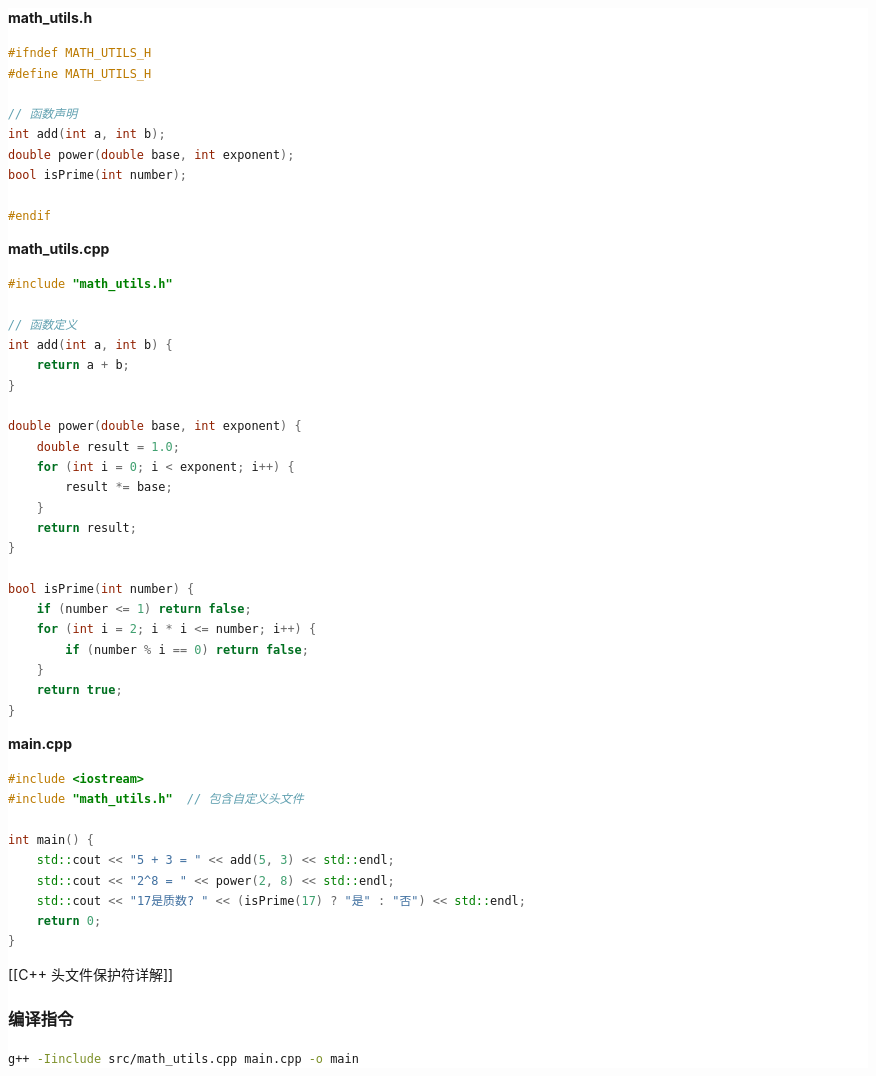 **math_utils.h**
```cpp
#ifndef MATH_UTILS_H
#define MATH_UTILS_H

// 函数声明
int add(int a, int b);
double power(double base, int exponent);
bool isPrime(int number);

#endif
```

**math_utils.cpp**
```cpp
#include "math_utils.h"

// 函数定义
int add(int a, int b) {
    return a + b;
}

double power(double base, int exponent) {
    double result = 1.0;
    for (int i = 0; i < exponent; i++) {
        result *= base;
    }
    return result;
}

bool isPrime(int number) {
    if (number <= 1) return false;
    for (int i = 2; i * i <= number; i++) {
        if (number % i == 0) return false;
    }
    return true;
}
```

**main.cpp**
```cpp
#include <iostream>
#include "math_utils.h"  // 包含自定义头文件

int main() {
    std::cout << "5 + 3 = " << add(5, 3) << std::endl;
    std::cout << "2^8 = " << power(2, 8) << std::endl;
    std::cout << "17是质数? " << (isPrime(17) ? "是" : "否") << std::endl;
    return 0;
}
```
[[C++ 头文件保护符详解]]
### 编译指令
```bash
g++ -Iinclude src/math_utils.cpp main.cpp -o main
```
